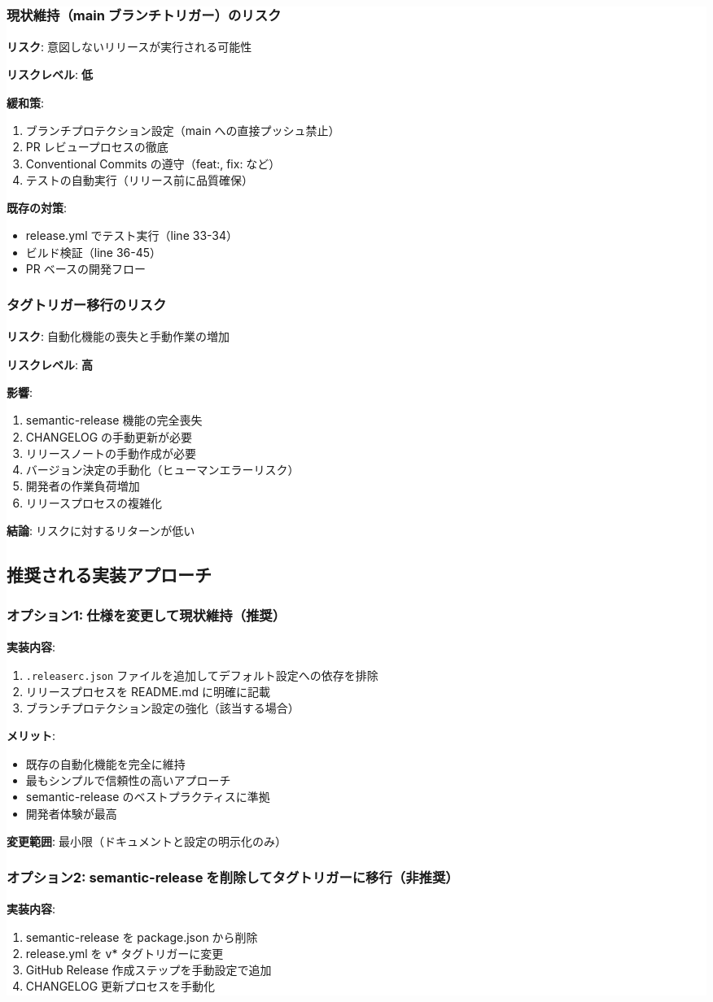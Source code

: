 ### 現状維持（main ブランチトリガー）のリスク

**リスク**: 意図しないリリースが実行される可能性

**リスクレベル**: **低**

**緩和策**:
1. ブランチプロテクション設定（main への直接プッシュ禁止）
2. PR レビュープロセスの徹底
3. Conventional Commits の遵守（feat:, fix: など）
4. テストの自動実行（リリース前に品質確保）

**既存の対策**:
- release.yml でテスト実行（line 33-34）
- ビルド検証（line 36-45）
- PR ベースの開発フロー

### タグトリガー移行のリスク

**リスク**: 自動化機能の喪失と手動作業の増加

**リスクレベル**: **高**

**影響**:
1. semantic-release 機能の完全喪失
2. CHANGELOG の手動更新が必要
3. リリースノートの手動作成が必要
4. バージョン決定の手動化（ヒューマンエラーリスク）
5. 開発者の作業負荷増加
6. リリースプロセスの複雑化

**結論**: リスクに対するリターンが低い

## 推奨される実装アプローチ

### オプション1: 仕様を変更して現状維持（推奨）

**実装内容**:
1. `.releaserc.json` ファイルを追加してデフォルト設定への依存を排除
2. リリースプロセスを README.md に明確に記載
3. ブランチプロテクション設定の強化（該当する場合）

**メリット**:
- 既存の自動化機能を完全に維持
- 最もシンプルで信頼性の高いアプローチ
- semantic-release のベストプラクティスに準拠
- 開発者体験が最高

**変更範囲**: 最小限（ドキュメントと設定の明示化のみ）

### オプション2: semantic-release を削除してタグトリガーに移行（非推奨）

**実装内容**:
1. semantic-release を package.json から削除
2. release.yml を v* タグトリガーに変更
3. GitHub Release 作成ステップを手動設定で追加
4. CHANGELOG 更新プロセスを手動化
